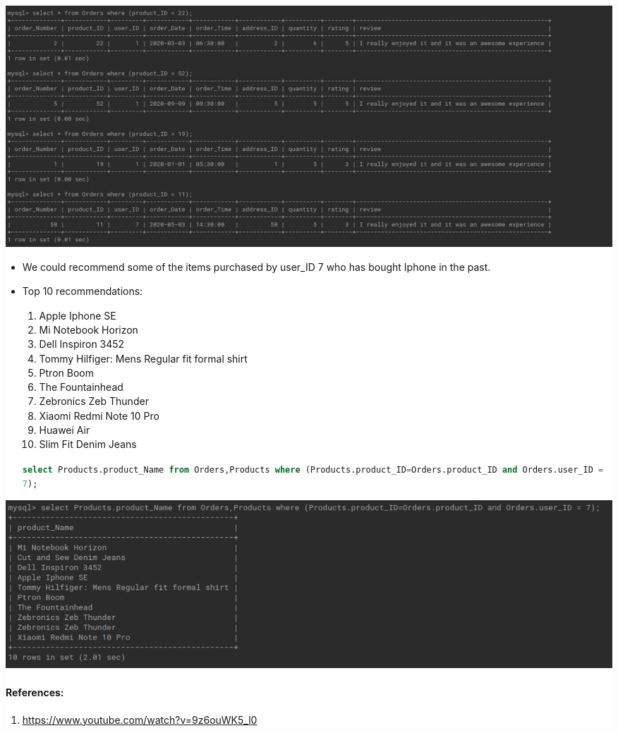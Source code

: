   <img src="./images/21_d.png" />
</p>

  - We could recommend some of the items purchased by user_ID 7 who has bought Iphone in the past.

   - Top 10 recommendations:
      1. Apple Iphone SE
      2. Mi Notebook Horizon 
      3. Dell Inspiron 3452
      4. Tommy Hilfiger: Mens Regular fit formal shirt
      5. Ptron Boom
      6. The Fountainhead 
      7. Zebronics Zeb Thunder
      8. Xiaomi Redmi Note 10 Pro
      9. Huawei Air
      10. Slim Fit Denim Jeans
  
      ```SQL
      select Products.product_Name from Orders,Products where (Products.product_ID=Orders.product_ID and Orders.user_ID = 7);

      ```

   <p align="center">
  <img src="./images/22_f.png" />
</p>

#### References:

1. https://www.youtube.com/watch?v=9z6ouWK5_l0